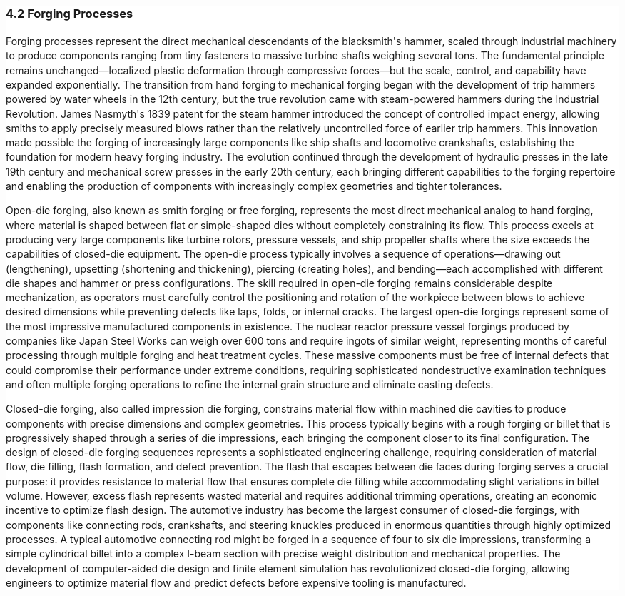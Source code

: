 ### 4.2 Forging Processes

Forging processes represent the direct mechanical descendants of the blacksmith's hammer, scaled through industrial machinery to produce components ranging from tiny fasteners to massive turbine shafts weighing several tons. The fundamental principle remains unchanged—localized plastic deformation through compressive forces—but the scale, control, and capability have expanded exponentially. The transition from hand forging to mechanical forging began with the development of trip hammers powered by water wheels in the 12th century, but the true revolution came with steam-powered hammers during the Industrial Revolution. James Nasmyth's 1839 patent for the steam hammer introduced the concept of controlled impact energy, allowing smiths to apply precisely measured blows rather than the relatively uncontrolled force of earlier trip hammers. This innovation made possible the forging of increasingly large components like ship shafts and locomotive crankshafts, establishing the foundation for modern heavy forging industry. The evolution continued through the development of hydraulic presses in the late 19th century and mechanical screw presses in the early 20th century, each bringing different capabilities to the forging repertoire and enabling the production of components with increasingly complex geometries and tighter tolerances.

Open-die forging, also known as smith forging or free forging, represents the most direct mechanical analog to hand forging, where material is shaped between flat or simple-shaped dies without completely constraining its flow. This process excels at producing very large components like turbine rotors, pressure vessels, and ship propeller shafts where the size exceeds the capabilities of closed-die equipment. The open-die process typically involves a sequence of operations—drawing out (lengthening), upsetting (shortening and thickening), piercing (creating holes), and bending—each accomplished with different die shapes and hammer or press configurations. The skill required in open-die forging remains considerable despite mechanization, as operators must carefully control the positioning and rotation of the workpiece between blows to achieve desired dimensions while preventing defects like laps, folds, or internal cracks. The largest open-die forgings represent some of the most impressive manufactured components in existence. The nuclear reactor pressure vessel forgings produced by companies like Japan Steel Works can weigh over 600 tons and require ingots of similar weight, representing months of careful processing through multiple forging and heat treatment cycles. These massive components must be free of internal defects that could compromise their performance under extreme conditions, requiring sophisticated nondestructive examination techniques and often multiple forging operations to refine the internal grain structure and eliminate casting defects.

Closed-die forging, also called impression die forging, constrains material flow within machined die cavities to produce components with precise dimensions and complex geometries. This process typically begins with a rough forging or billet that is progressively shaped through a series of die impressions, each bringing the component closer to its final configuration. The design of closed-die forging sequences represents a sophisticated engineering challenge, requiring consideration of material flow, die filling, flash formation, and defect prevention. The flash that escapes between die faces during forging serves a crucial purpose: it provides resistance to material flow that ensures complete die filling while accommodating slight variations in billet volume. However, excess flash represents wasted material and requires additional trimming operations, creating an economic incentive to optimize flash design. The automotive industry has become the largest consumer of closed-die forgings, with components like connecting rods, crankshafts, and steering knuckles produced in enormous quantities through highly optimized processes. A typical automotive connecting rod might be forged in a sequence of four to six die impressions, transforming a simple cylindrical billet into a complex I-beam section with precise weight distribution and mechanical properties. The development of computer-aided die design and finite element simulation has revolutionized closed-die forging, allowing engineers to optimize material flow and predict defects before expensive tooling is manufactured.
